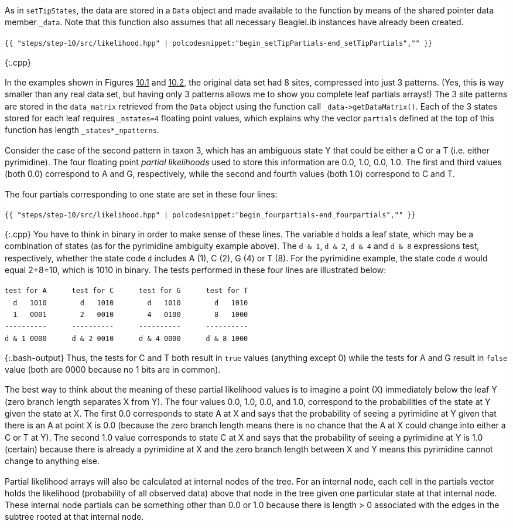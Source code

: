 As in `setTipStates`, the data are stored in a `Data` object and made available to the function by means of the shared pointer data member `_data`. Note that this function also assumes that all necessary BeagleLib instances have already been created.
~~~~~~
{{ "steps/step-10/src/likelihood.hpp" | polcodesnippet:"begin_setTipPartials-end_setTipPartials","" }}
~~~~~~
{:.cpp}

In the examples shown in Figures [10.1](#fig10-1) and [10.2](#fig10-2), the original data set had 8 sites, compressed into just 3 patterns. (Yes, this is way smaller than any real data set, but having only 3 patterns allows me to show you complete leaf partials arrays!) The 3 site patterns are stored in the `data_matrix` retrieved from the `Data` object using the function call `_data->getDataMatrix()`. Each of the 3 states stored for each leaf requires `_nstates=4` floating point values, which explains why the vector `partials` defined at the top of this function has length `_states*_npatterns`. 

Consider the case of the second pattern in taxon 3, which has an ambiguous state Y that could be either a C or a T (i.e. either pyrimidine). The four floating point _partial likelihoods_ used to store this information are 0.0, 1.0, 0.0, 1.0. The first and third values (both 0.0) correspond to A and G, respectively, while the second and fourth values (both 1.0) correspond to C and T. 

The four partials corresponding to one state are set in these four lines:
~~~~~~
{{ "steps/step-10/src/likelihood.hpp" | polcodesnippet:"begin_fourpartials-end_fourpartials","" }}
~~~~~~
{:.cpp}
You have to think in binary in order to make sense of these lines. The variable `d` holds a leaf state, which may be a combination of states (as for the pyrimidine ambiguity example above). The `d & 1`, `d & 2`, `d & 4` and `d & 8` expressions test, respectively, whether the state code `d` includes A (1), C (2), G (4) or T (8). For the pyrimidine example, the state code `d` would equal 2+8=10, which is 1010 in binary. The tests performed in these four lines are illustrated below:
~~~~~~
test for A      test for C      test for G      test for T
  d   1010        d   1010        d   1010        d   1010
  1   0001        2   0010        4   0100        8   1000
----------      ----------      ----------      ----------
d & 1 0000      d & 2 0010      d & 4 0000      d & 8 1000
~~~~~~
{:.bash-output}
Thus, the tests for C and T both result in `true` values (anything except 0) while the tests for A and G result in `false` value (both are 0000 because no 1 bits are in common).

The best way to think about the meaning of these partial likelihood values is to imagine a point (X) immediately below the leaf Y (zero branch length separates X from Y). The four values 0.0, 1.0, 0.0, and 1.0, correspond to the probabilities of the state at Y given the state at X. The first 0.0 corresponds to state A at X and says that the probability of seeing a pyrimidine at Y given that there is an A at point X is 0.0 (because the zero branch length means there is no chance that the A at X could change into either a C or T at Y). The second 1.0 value corresponds to state C at X and says that the probability of seeing a pyrimidine at Y is 1.0 (certain) because there is already a pyrimidine at X and the zero branch length between X and Y means this pyrimidine cannot change to anything else.

Partial likelihood arrays will also be calculated at internal nodes of the tree. For an internal node, each cell in the partials vector holds the likelihood (probability of all observed data) above that node in the tree given one particular state at that internal node. These internal node partials can be something other than 0.0 or 1.0 because there is length > 0 associated with the edges in the subtree rooted at that internal node.
